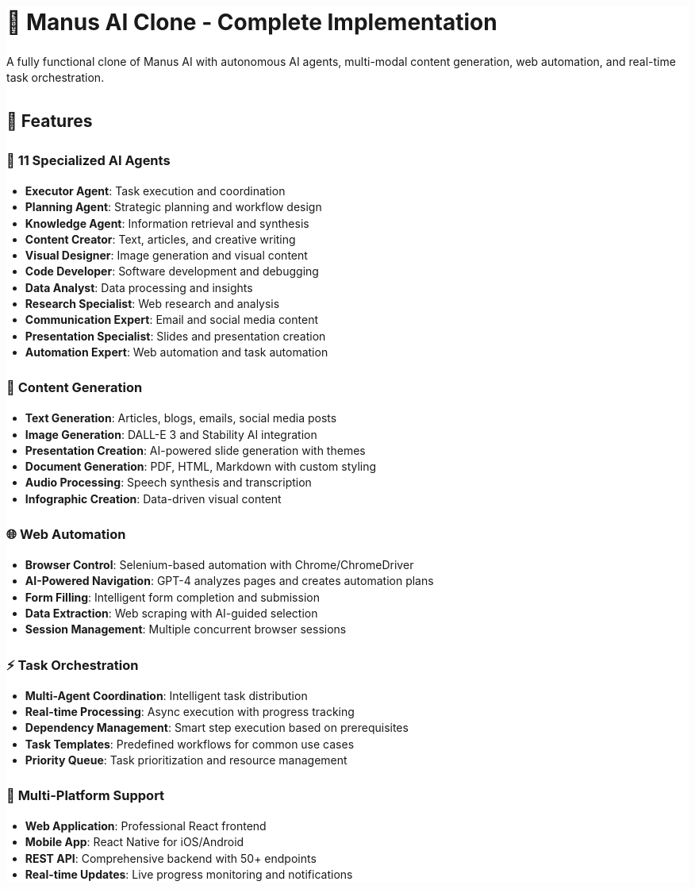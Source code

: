 # 🤖 Manus AI Clone - Complete Implementation

A fully functional clone of Manus AI with autonomous AI agents, multi-modal content generation, web automation, and real-time task orchestration.

## 🌟 Features

### 🧠 **11 Specialized AI Agents**
- **Executor Agent**: Task execution and coordination
- **Planning Agent**: Strategic planning and workflow design
- **Knowledge Agent**: Information retrieval and synthesis
- **Content Creator**: Text, articles, and creative writing
- **Visual Designer**: Image generation and visual content
- **Code Developer**: Software development and debugging
- **Data Analyst**: Data processing and insights
- **Research Specialist**: Web research and analysis
- **Communication Expert**: Email and social media content
- **Presentation Specialist**: Slides and presentation creation
- **Automation Expert**: Web automation and task automation

### 🎨 **Content Generation**
- **Text Generation**: Articles, blogs, emails, social media posts
- **Image Generation**: DALL-E 3 and Stability AI integration
- **Presentation Creation**: AI-powered slide generation with themes
- **Document Generation**: PDF, HTML, Markdown with custom styling
- **Audio Processing**: Speech synthesis and transcription
- **Infographic Creation**: Data-driven visual content

### 🌐 **Web Automation**
- **Browser Control**: Selenium-based automation with Chrome/ChromeDriver
- **AI-Powered Navigation**: GPT-4 analyzes pages and creates automation plans
- **Form Filling**: Intelligent form completion and submission
- **Data Extraction**: Web scraping with AI-guided selection
- **Session Management**: Multiple concurrent browser sessions

### ⚡ **Task Orchestration**
- **Multi-Agent Coordination**: Intelligent task distribution
- **Real-time Processing**: Async execution with progress tracking
- **Dependency Management**: Smart step execution based on prerequisites
- **Task Templates**: Predefined workflows for common use cases
- **Priority Queue**: Task prioritization and resource management

### 📱 **Multi-Platform Support**
- **Web Application**: Professional React frontend
- **Mobile App**: React Native for iOS/Android
- **REST API**: Comprehensive backend with 50+ endpoints
- **Real-time Updates**: Live progress monitoring and notifications
